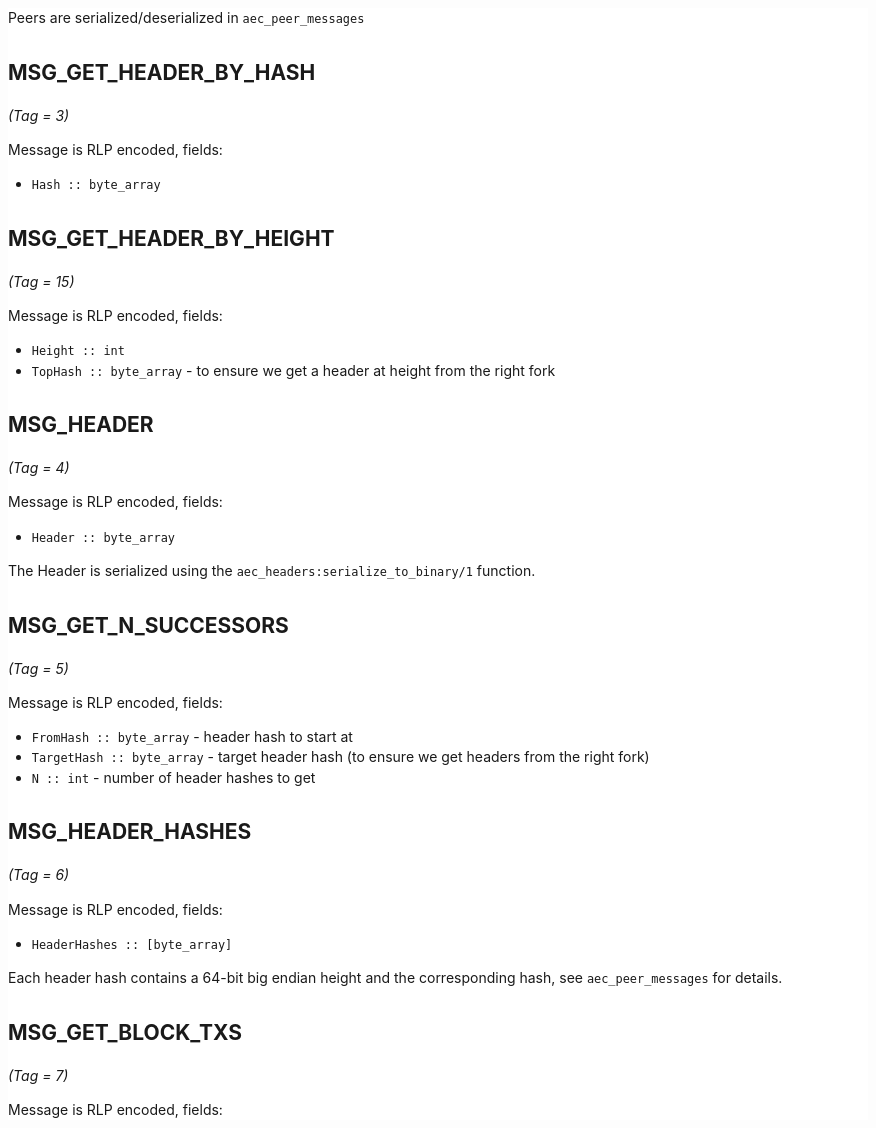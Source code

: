 Peers are serialized/deserialized in `aec_peer_messages`

## MSG\_GET\_HEADER\_BY\_HASH

_(Tag = 3)_

Message is RLP encoded, fields:

* `Hash :: byte_array`

## MSG\_GET\_HEADER\_BY\_HEIGHT

_(Tag = 15)_

Message is RLP encoded, fields:

* `Height :: int`
* `TopHash :: byte_array` - to ensure we get a header at height from the right fork

## MSG\_HEADER

_(Tag = 4)_

Message is RLP encoded, fields:

* `Header :: byte_array`

The Header is serialized using the `aec_headers:serialize_to_binary/1` function.

## MSG\_GET\_N\_SUCCESSORS

_(Tag = 5)_

Message is RLP encoded, fields:

* `FromHash :: byte_array` - header hash to start at
* `TargetHash :: byte_array` - target header hash (to ensure we get headers from the right fork)
* `N :: int` - number of header hashes to get

## MSG\_HEADER\_HASHES

_(Tag = 6)_

Message is RLP encoded, fields:

* `HeaderHashes :: [byte_array]`

Each header hash contains a 64-bit big endian height and the corresponding hash, see `aec_peer_messages` for details.

## MSG\_GET\_BLOCK\_TXS

_(Tag = 7)_

Message is RLP encoded, fields:
